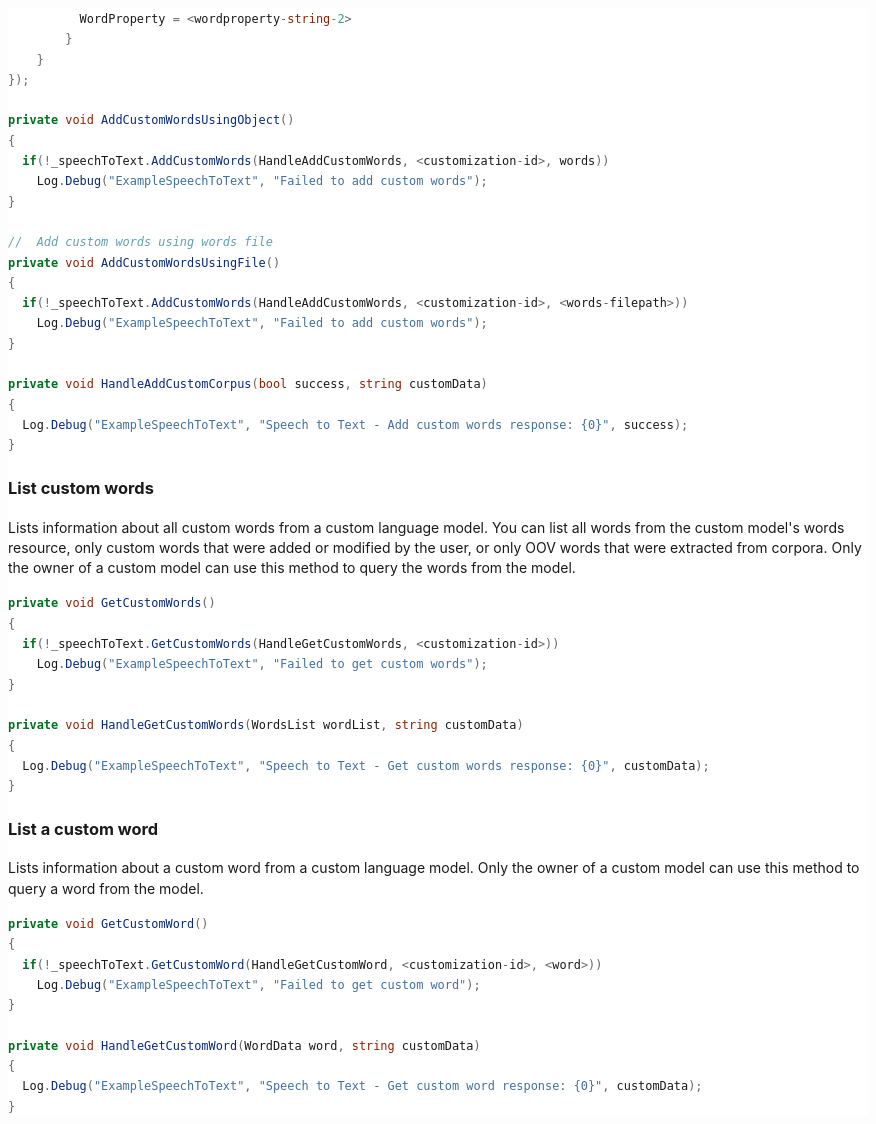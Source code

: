 ```cs
          WordProperty = <wordproperty-string-2>
        }
    }
});

private void AddCustomWordsUsingObject()
{
  if(!_speechToText.AddCustomWords(HandleAddCustomWords, <customization-id>, words))
    Log.Debug("ExampleSpeechToText", "Failed to add custom words");
}

//  Add custom words using words file
private void AddCustomWordsUsingFile()
{
  if(!_speechToText.AddCustomWords(HandleAddCustomWords, <customization-id>, <words-filepath>))
    Log.Debug("ExampleSpeechToText", "Failed to add custom words");
}

private void HandleAddCustomCorpus(bool success, string customData)
{
  Log.Debug("ExampleSpeechToText", "Speech to Text - Add custom words response: {0}", success);
}
```




### List custom words
Lists information about all custom words from a custom language model. You can list all words from the custom model's words resource, only custom words that were added or modified by the user, or only OOV words that were extracted from corpora. Only the owner of a custom model can use this method to query the words from the model.
```cs
private void GetCustomWords()
{
  if(!_speechToText.GetCustomWords(HandleGetCustomWords, <customization-id>))
    Log.Debug("ExampleSpeechToText", "Failed to get custom words");
}

private void HandleGetCustomWords(WordsList wordList, string customData)
{
  Log.Debug("ExampleSpeechToText", "Speech to Text - Get custom words response: {0}", customData);
}
```





### List a custom word
Lists information about a custom word from a custom language model. Only the owner of a custom model can use this method to query a word from the model.
```cs
private void GetCustomWord()
{
  if(!_speechToText.GetCustomWord(HandleGetCustomWord, <customization-id>, <word>))
    Log.Debug("ExampleSpeechToText", "Failed to get custom word");
}

private void HandleGetCustomWord(WordData word, string customData)
{
  Log.Debug("ExampleSpeechToText", "Speech to Text - Get custom word response: {0}", customData);
}
```
